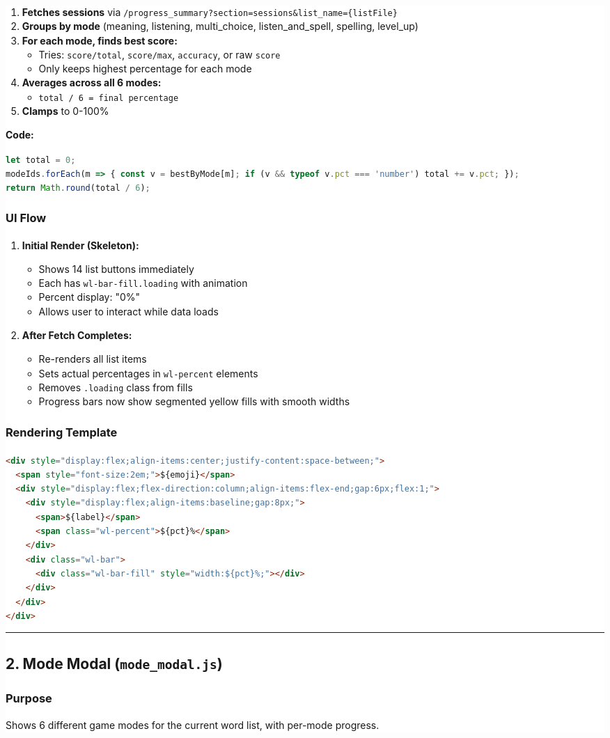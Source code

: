 1. **Fetches sessions** via `/progress_summary?section=sessions&list_name={listFile}`
2. **Groups by mode** (meaning, listening, multi_choice, listen_and_spell, spelling, level_up)
3. **For each mode, finds best score:**
   - Tries: `score/total`, `score/max`, `accuracy`, or raw `score`
   - Only keeps highest percentage for each mode
4. **Averages across all 6 modes:**
   - `total / 6 = final percentage`
5. **Clamps** to 0-100%

**Code:**
```javascript
let total = 0;
modeIds.forEach(m => { const v = bestByMode[m]; if (v && typeof v.pct === 'number') total += v.pct; });
return Math.round(total / 6);
```

### UI Flow

1. **Initial Render (Skeleton):**
   - Shows 14 list buttons immediately
   - Each has `wl-bar-fill.loading` with animation
   - Percent display: "0%"
   - Allows user to interact while data loads

2. **After Fetch Completes:**
   - Re-renders all list items
   - Sets actual percentages in `wl-percent` elements
   - Removes `.loading` class from fills
   - Progress bars now show segmented yellow fills with smooth widths

### Rendering Template
```html
<div style="display:flex;align-items:center;justify-content:space-between;">
  <span style="font-size:2em;">${emoji}</span>
  <div style="display:flex;flex-direction:column;align-items:flex-end;gap:6px;flex:1;">
    <div style="display:flex;align-items:baseline;gap:8px;">
      <span>${label}</span>
      <span class="wl-percent">${pct}%</span>
    </div>
    <div class="wl-bar">
      <div class="wl-bar-fill" style="width:${pct}%;"></div>
    </div>
  </div>
</div>
```

---

## 2. Mode Modal (`mode_modal.js`)

### Purpose
Shows 6 different game modes for the current word list, with per-mode progress.
